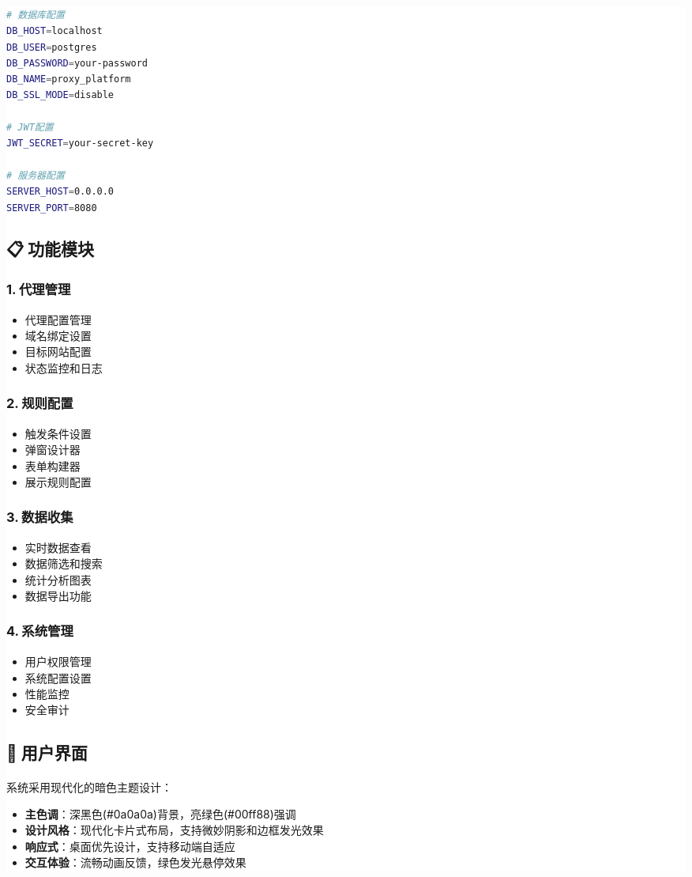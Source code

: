 ```bash
# 数据库配置
DB_HOST=localhost
DB_USER=postgres
DB_PASSWORD=your-password
DB_NAME=proxy_platform
DB_SSL_MODE=disable

# JWT配置
JWT_SECRET=your-secret-key

# 服务器配置
SERVER_HOST=0.0.0.0
SERVER_PORT=8080
```

## 📋 功能模块

### 1. 代理管理
- 代理配置管理
- 域名绑定设置
- 目标网站配置
- 状态监控和日志

### 2. 规则配置
- 触发条件设置
- 弹窗设计器
- 表单构建器
- 展示规则配置

### 3. 数据收集
- 实时数据查看
- 数据筛选和搜索
- 统计分析图表
- 数据导出功能

### 4. 系统管理
- 用户权限管理
- 系统配置设置
- 性能监控
- 安全审计

## 🎨 用户界面

系统采用现代化的暗色主题设计：

- **主色调**：深黑色(#0a0a0a)背景，亮绿色(#00ff88)强调
- **设计风格**：现代化卡片式布局，支持微妙阴影和边框发光效果
- **响应式**：桌面优先设计，支持移动端自适应
- **交互体验**：流畅动画反馈，绿色发光悬停效果
